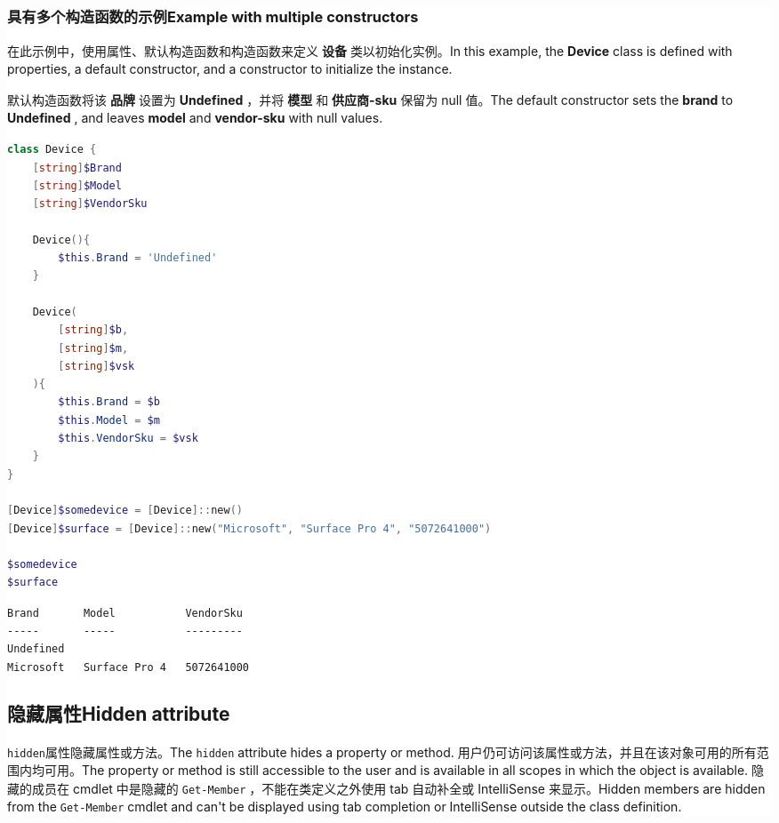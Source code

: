 ### <a name="example-with-multiple-constructors"></a><span data-ttu-id="3582b-169">具有多个构造函数的示例</span><span class="sxs-lookup"><span data-stu-id="3582b-169">Example with multiple constructors</span></span>

<span data-ttu-id="3582b-170">在此示例中，使用属性、默认构造函数和构造函数来定义 **设备** 类以初始化实例。</span><span class="sxs-lookup"><span data-stu-id="3582b-170">In this example, the **Device** class is defined with properties, a default constructor, and a constructor to initialize the instance.</span></span>

<span data-ttu-id="3582b-171">默认构造函数将该 **品牌** 设置为 **Undefined** ，并将 **模型** 和 **供应商-sku** 保留为 null 值。</span><span class="sxs-lookup"><span data-stu-id="3582b-171">The default constructor sets the **brand** to **Undefined** , and leaves **model** and **vendor-sku** with null values.</span></span>

```powershell
class Device {
    [string]$Brand
    [string]$Model
    [string]$VendorSku

    Device(){
        $this.Brand = 'Undefined'
    }

    Device(
        [string]$b,
        [string]$m,
        [string]$vsk
    ){
        $this.Brand = $b
        $this.Model = $m
        $this.VendorSku = $vsk
    }
}

[Device]$somedevice = [Device]::new()
[Device]$surface = [Device]::new("Microsoft", "Surface Pro 4", "5072641000")

$somedevice
$surface
```

```Output
Brand       Model           VendorSku
-----       -----           ---------
Undefined
Microsoft   Surface Pro 4   5072641000
```

## <a name="hidden-attribute"></a><span data-ttu-id="3582b-172">隐藏属性</span><span class="sxs-lookup"><span data-stu-id="3582b-172">Hidden attribute</span></span>

<span data-ttu-id="3582b-173">`hidden`属性隐藏属性或方法。</span><span class="sxs-lookup"><span data-stu-id="3582b-173">The `hidden` attribute hides a property or method.</span></span> <span data-ttu-id="3582b-174">用户仍可访问该属性或方法，并且在该对象可用的所有范围内均可用。</span><span class="sxs-lookup"><span data-stu-id="3582b-174">The property or method is still accessible to the user and is available in all scopes in which the object is available.</span></span> <span data-ttu-id="3582b-175">隐藏的成员在 cmdlet 中是隐藏的 `Get-Member` ，不能在类定义之外使用 tab 自动补全或 IntelliSense 来显示。</span><span class="sxs-lookup"><span data-stu-id="3582b-175">Hidden members are hidden from the `Get-Member` cmdlet and can't be displayed using tab completion or IntelliSense outside the class definition.</span></span>

